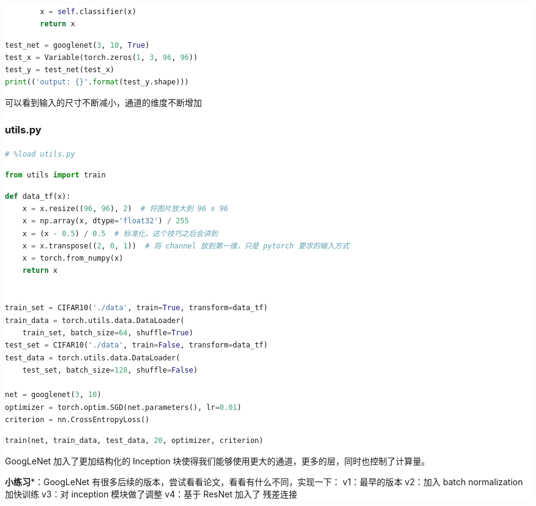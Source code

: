 ```python
        x = self.classifier(x)
        return x
```


```python
test_net = googlenet(3, 10, True)
test_x = Variable(torch.zeros(1, 3, 96, 96))
test_y = test_net(test_x)
print(('output: {}'.format(test_y.shape)))
```

可以看到输入的尺寸不断减小，通道的维度不断增加

### utils.py


```python
# %load utils.py
```


```python
from utils import train
```


```python
def data_tf(x):
    x = x.resize((96, 96), 2)  # 将图片放大到 96 x 96
    x = np.array(x, dtype='float32') / 255
    x = (x - 0.5) / 0.5  # 标准化，这个技巧之后会讲到
    x = x.transpose((2, 0, 1))  # 将 channel 放到第一维，只是 pytorch 要求的输入方式
    x = torch.from_numpy(x)
    return x


train_set = CIFAR10('./data', train=True, transform=data_tf)
train_data = torch.utils.data.DataLoader(
    train_set, batch_size=64, shuffle=True)
test_set = CIFAR10('./data', train=False, transform=data_tf)
test_data = torch.utils.data.DataLoader(
    test_set, batch_size=128, shuffle=False)

net = googlenet(3, 10)
optimizer = torch.optim.SGD(net.parameters(), lr=0.01)
criterion = nn.CrossEntropyLoss()
```


```python
train(net, train_data, test_data, 20, optimizer, criterion)
```

GoogLeNet 加入了更加结构化的 Inception 块使得我们能够使用更大的通道，更多的层，同时也控制了计算量。

**小练习***：GoogLeNet 有很多后续的版本，尝试看看论文，看看有什么不同，实现一下： 
v1：最早的版本 
v2：加入 batch normalization 加快训练 
v3：对 inception 模块做了调整 
v4：基于 ResNet 加入了 残差连接 
